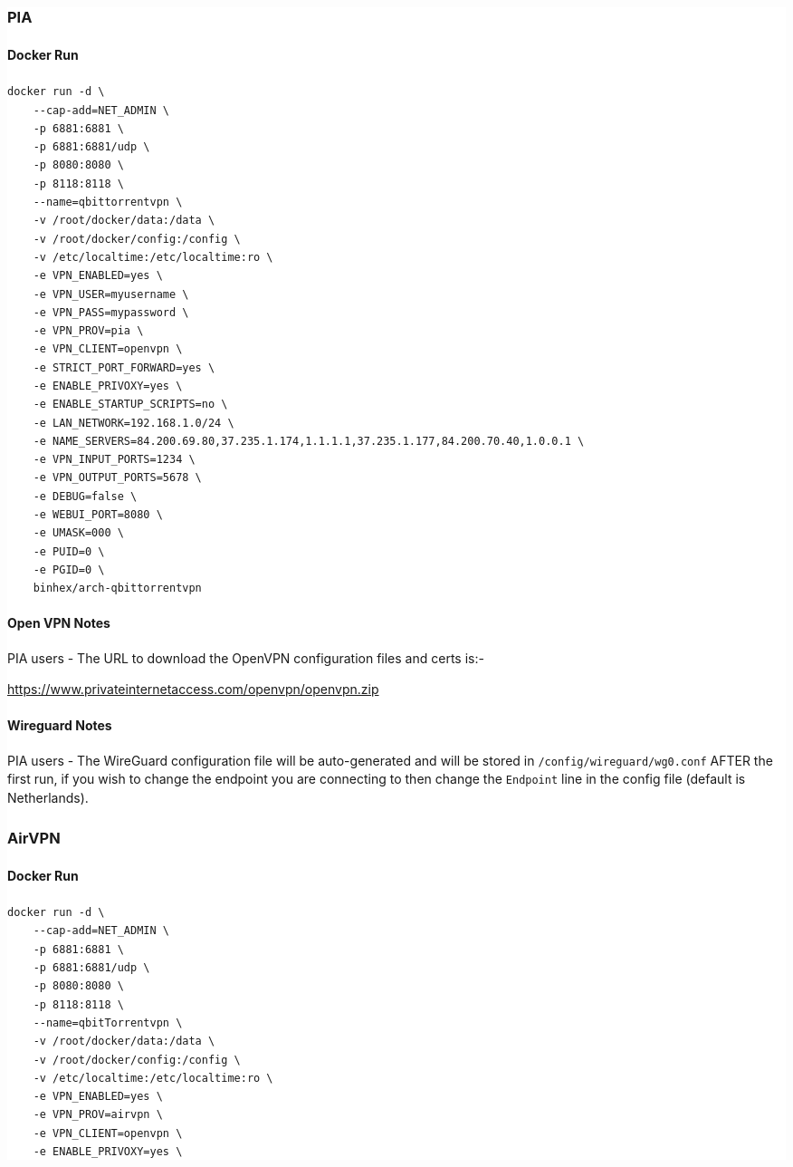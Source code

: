 ### PIA

#### Docker Run

```
docker run -d \
    --cap-add=NET_ADMIN \
    -p 6881:6881 \
    -p 6881:6881/udp \
    -p 8080:8080 \
    -p 8118:8118 \
    --name=qbittorrentvpn \
    -v /root/docker/data:/data \
    -v /root/docker/config:/config \
    -v /etc/localtime:/etc/localtime:ro \
    -e VPN_ENABLED=yes \
    -e VPN_USER=myusername \
    -e VPN_PASS=mypassword \
    -e VPN_PROV=pia \
    -e VPN_CLIENT=openvpn \
    -e STRICT_PORT_FORWARD=yes \
    -e ENABLE_PRIVOXY=yes \
    -e ENABLE_STARTUP_SCRIPTS=no \
    -e LAN_NETWORK=192.168.1.0/24 \
    -e NAME_SERVERS=84.200.69.80,37.235.1.174,1.1.1.1,37.235.1.177,84.200.70.40,1.0.0.1 \
    -e VPN_INPUT_PORTS=1234 \
    -e VPN_OUTPUT_PORTS=5678 \
    -e DEBUG=false \
    -e WEBUI_PORT=8080 \
    -e UMASK=000 \
    -e PUID=0 \
    -e PGID=0 \
    binhex/arch-qbittorrentvpn
```

#### Open VPN Notes

PIA users - The URL to download the OpenVPN configuration files and certs is:-

https://www.privateinternetaccess.com/openvpn/openvpn.zip

#### Wireguard Notes

PIA users - The WireGuard configuration file will be auto-generated and will be stored in ```/config/wireguard/wg0.conf``` AFTER the first run, if you wish to change the endpoint you are connecting to then change the ```Endpoint``` line in the config file (default is Netherlands).

### AirVPN

#### Docker Run

```
docker run -d \
    --cap-add=NET_ADMIN \
    -p 6881:6881 \
    -p 6881:6881/udp \
    -p 8080:8080 \
    -p 8118:8118 \
    --name=qbitTorrentvpn \
    -v /root/docker/data:/data \
    -v /root/docker/config:/config \
    -v /etc/localtime:/etc/localtime:ro \
    -e VPN_ENABLED=yes \
    -e VPN_PROV=airvpn \
    -e VPN_CLIENT=openvpn \
    -e ENABLE_PRIVOXY=yes \
```